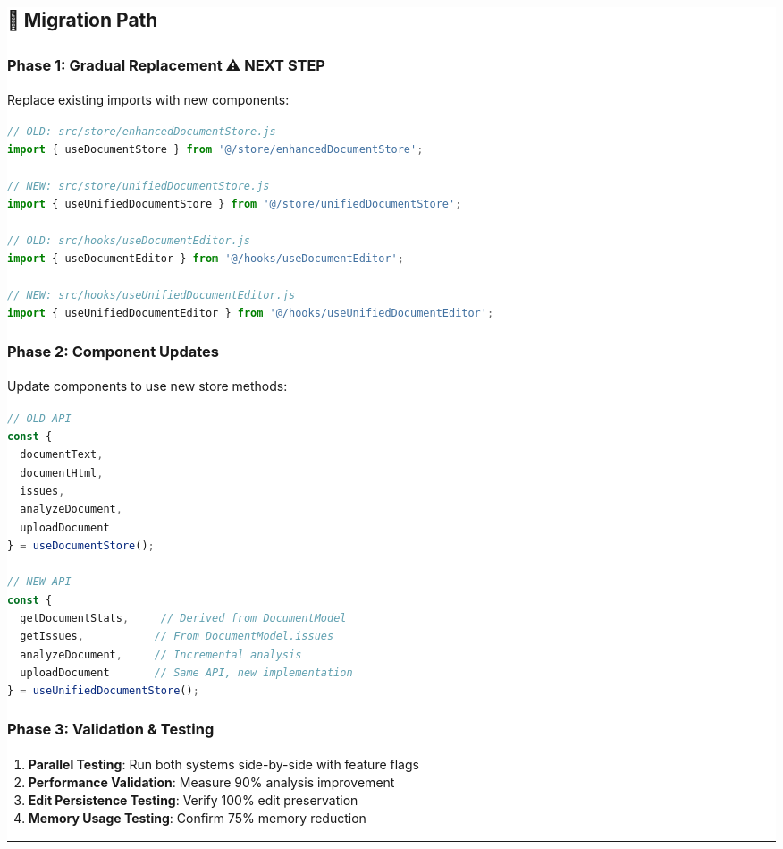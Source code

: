 
## 🔄 Migration Path

### **Phase 1: Gradual Replacement** ⚠️ **NEXT STEP**

Replace existing imports with new components:

```javascript
// OLD: src/store/enhancedDocumentStore.js
import { useDocumentStore } from '@/store/enhancedDocumentStore';

// NEW: src/store/unifiedDocumentStore.js
import { useUnifiedDocumentStore } from '@/store/unifiedDocumentStore';

// OLD: src/hooks/useDocumentEditor.js
import { useDocumentEditor } from '@/hooks/useDocumentEditor';

// NEW: src/hooks/useUnifiedDocumentEditor.js
import { useUnifiedDocumentEditor } from '@/hooks/useUnifiedDocumentEditor';
```

### **Phase 2: Component Updates**

Update components to use new store methods:

```javascript
// OLD API
const {
  documentText,
  documentHtml,
  issues,
  analyzeDocument,
  uploadDocument
} = useDocumentStore();

// NEW API
const {
  getDocumentStats,     // Derived from DocumentModel
  getIssues,           // From DocumentModel.issues
  analyzeDocument,     // Incremental analysis
  uploadDocument       // Same API, new implementation
} = useUnifiedDocumentStore();
```

### **Phase 3: Validation & Testing**

1. **Parallel Testing**: Run both systems side-by-side with feature flags
2. **Performance Validation**: Measure 90% analysis improvement
3. **Edit Persistence Testing**: Verify 100% edit preservation
4. **Memory Usage Testing**: Confirm 75% memory reduction

---
